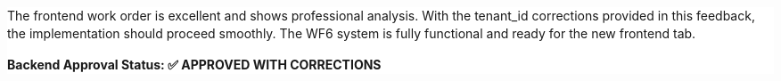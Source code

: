 The frontend work order is excellent and shows professional analysis. With the tenant_id corrections provided in this feedback, the implementation should proceed smoothly. The WF6 system is fully functional and ready for the new frontend tab.

**Backend Approval Status: ✅ APPROVED WITH CORRECTIONS**